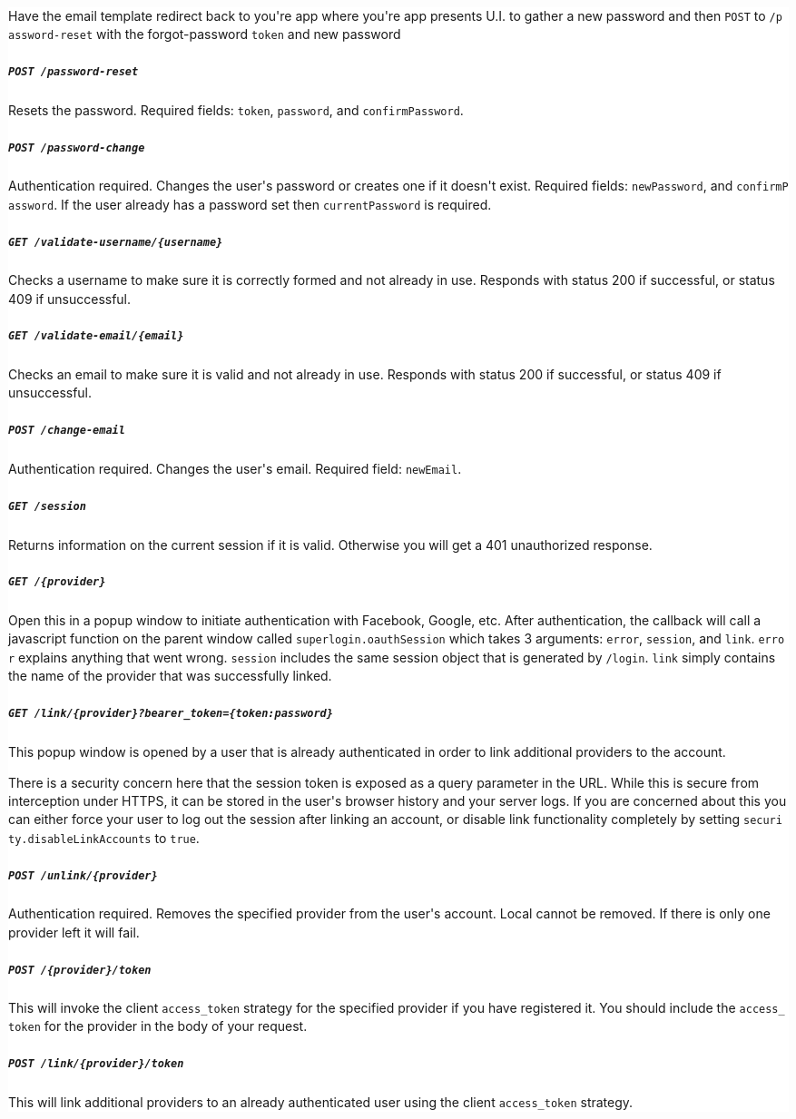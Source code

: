 Have the email template redirect back to you're app where you're app presents U.I. to gather a new password and then `POST` to `/password-reset` with the forgot-password `token` and new password

##### `POST /password-reset`
Resets the password. Required fields: `token`, `password`, and `confirmPassword`.

##### `POST /password-change`
Authentication required. Changes the user's password or creates one if it doesn't exist. Required fields: `newPassword`, and `confirmPassword`. If the user already has a password set then `currentPassword` is required.

##### `GET /validate-username/{username}`
Checks a username to make sure it is correctly formed and not already in use. Responds with status 200 if successful, or status 409 if unsuccessful.

##### `GET /validate-email/{email}`
Checks an email to make sure it is valid and not already in use. Responds with status 200 if successful, or status 409 if unsuccessful.

##### `POST /change-email`
Authentication required. Changes the user's email. Required field: `newEmail`.

##### `GET /session`
Returns information on the current session if it is valid. Otherwise you will get a 401 unauthorized response.

##### `GET /{provider}`
Open this in a popup window to initiate authentication with Facebook, Google, etc. After authentication, the callback will call a javascript function on the parent window called `superlogin.oauthSession` which takes 3 arguments: `error`, `session`, and `link`. `error` explains anything that went wrong. `session` includes the same session object that is generated by `/login`. `link` simply contains the name of the provider that was successfully linked.

##### `GET /link/{provider}?bearer_token={token:password}`
This popup window is opened by a user that is already authenticated in order to link additional providers to the account.

There is a security concern here that the session token is exposed as a query parameter in the URL. While this is secure from interception under HTTPS, it can be stored in the user's browser history and your server logs. If you are concerned about this you can either force your user to log out the session after linking an account, or disable link functionality completely by setting `security.disableLinkAccounts` to `true`.

##### `POST /unlink/{provider}`
Authentication required. Removes the specified provider from the user's account. Local cannot be removed. If there is only one provider left it will fail.

##### `POST /{provider}/token`
This will invoke the client `access_token` strategy for the specified provider if you have registered it. You should include the `access_token` for the provider in the body of your request.

##### `POST /link/{provider}/token`
This will link additional providers to an already authenticated user using the client `access_token` strategy.
